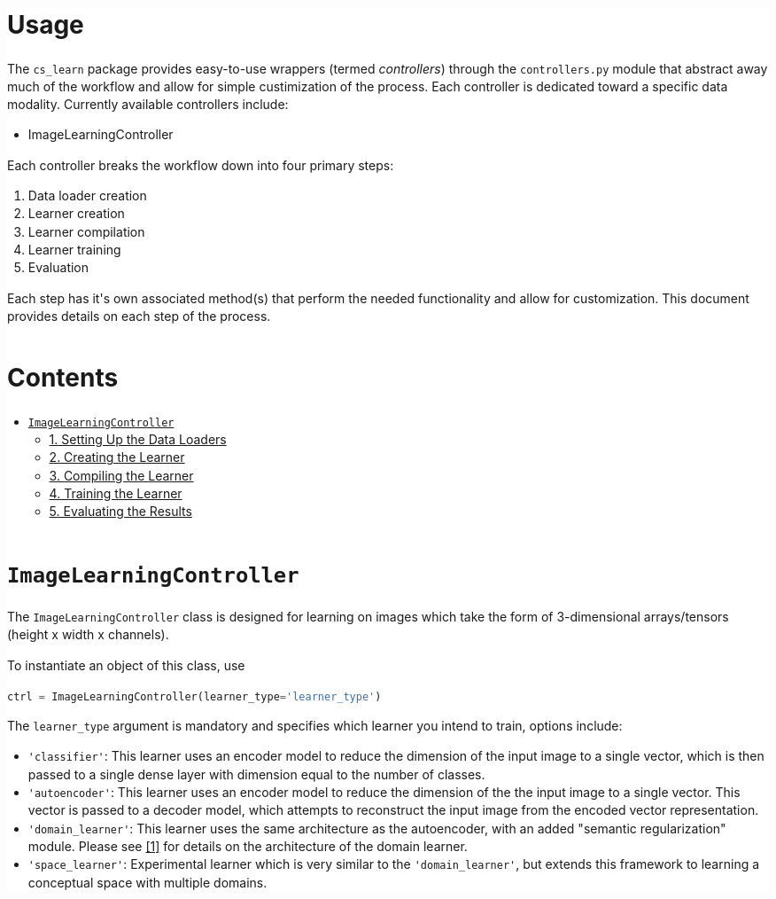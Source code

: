 # Usage

The `cs_learn` package provides easy-to-use wrappers (termed *controllers*) through the `controllers.py` module that abstract away much of the workflow and allow for simple custimization of the process. Each controller is dedicated toward a specific data modality. Currently available controllers include:
- ImageLearningController

Each controller breaks the workflow down into four primary steps:
1. Data loader creation
2. Learner creation
3. Learner compilation
4. Learner training
5. Evaluation

Each step has it's own associated method(s) that perform the needed functionality and allow for customization. This document provides details on each step of the process.

# Contents

- [`ImageLearningController`](#imagelearningcontroller)
    - [1. Setting Up the Data Loaders](#1-setting-up-the-data-loaders)
    - [2. Creating the Learner](#2-creating-the-learner)
    - [3. Compiling the Learner](#3-compiling-the-learner)
    - [4. Training the Learner](#4-training-the-learner)
    - [5. Evaluating the Results](#5-evaluating-the-results)

# `ImageLearningController`

The `ImageLearningController` class is designed for learning on images which take the form of 3-dimensional arrays/tensors (height x width x channels).

To instantiate an object of this class, use

```python
ctrl = ImageLearningController(learner_type='learner_type')
```

The `learner_type` argument is mandatory and specifies which learner you intend to train, options include: 
- `'classifier'`: This learner uses an encoder model to reduce the dimension of the input image to a single vector, which is then passed to a single dense layer with dimension equal to the number of classes.
- `'autoencoder'`: This learner uses an encoder model to reduce the dimension of the the input image to a single vector. This vector is passed to a decoder model, which attempts to reconstruct the input image from the encoded vector representation.
- `'domain_learner'`: This learner uses the same architecture as the autoencoder, with an added "semantic regularization" module. Please see [[1]](#references) for details on the architecture of the domain learner.
- `'space_learner'`: Experimental learner which is very similar to the `'domain_learner'`, but extends this framework to learning a conceptual space with multiple domains.
